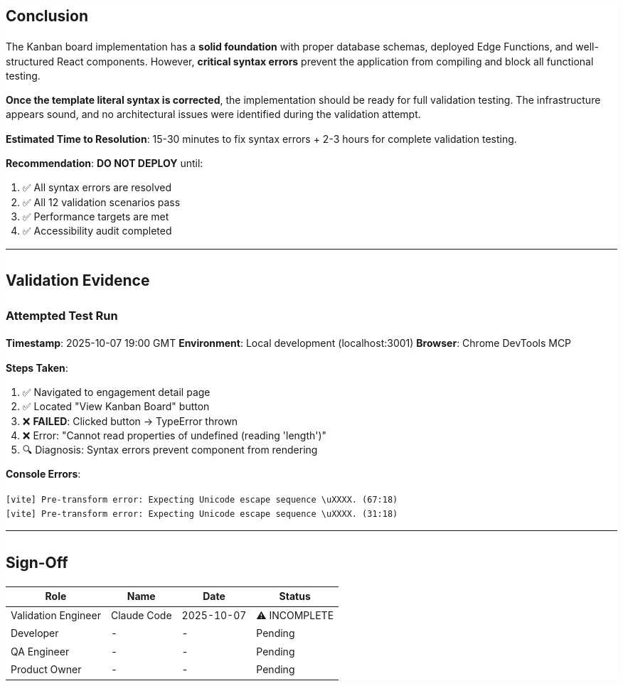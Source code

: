 
## Conclusion

The Kanban board implementation has a **solid foundation** with proper database schemas, deployed Edge Functions, and well-structured React components. However, **critical syntax errors** prevent the application from compiling and block all functional testing.

**Once the template literal syntax is corrected**, the implementation should be ready for full validation testing. The infrastructure appears sound, and no architectural issues were identified during the validation attempt.

**Estimated Time to Resolution**: 15-30 minutes to fix syntax errors + 2-3 hours for complete validation testing.

**Recommendation**: **DO NOT DEPLOY** until:
1. ✅ All syntax errors are resolved
2. ✅ All 12 validation scenarios pass
3. ✅ Performance targets are met
4. ✅ Accessibility audit completed

---

## Validation Evidence

### Attempted Test Run

**Timestamp**: 2025-10-07 19:00 GMT
**Environment**: Local development (localhost:3001)
**Browser**: Chrome DevTools MCP

**Steps Taken**:
1. ✅ Navigated to engagement detail page
2. ✅ Located "View Kanban Board" button
3. ❌ **FAILED**: Clicked button → TypeError thrown
4. ❌ Error: "Cannot read properties of undefined (reading 'length')"
5. 🔍 Diagnosis: Syntax errors prevent component from rendering

**Console Errors**:
```
[vite] Pre-transform error: Expecting Unicode escape sequence \uXXXX. (67:18)
[vite] Pre-transform error: Expecting Unicode escape sequence \uXXXX. (31:18)
```

---

## Sign-Off

| Role | Name | Date | Status |
|------|------|------|--------|
| Validation Engineer | Claude Code | 2025-10-07 | ⚠️ INCOMPLETE |
| Developer | - | - | Pending |
| QA Engineer | - | - | Pending |
| Product Owner | - | - | Pending |

